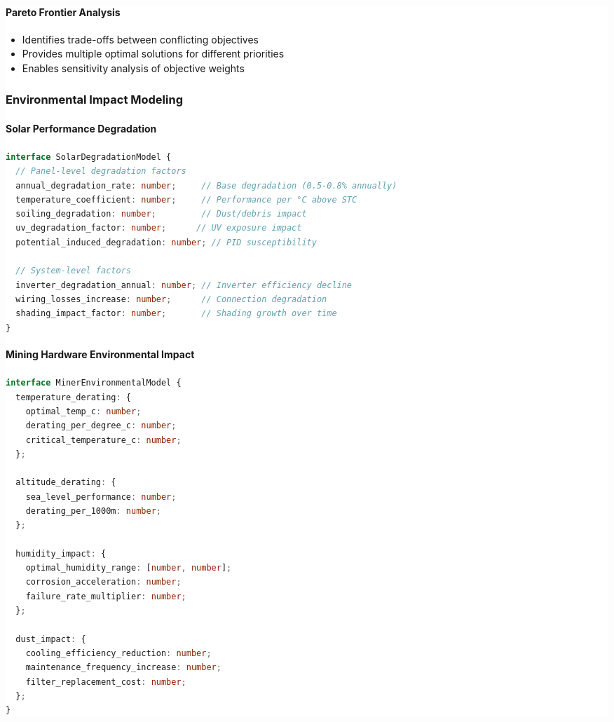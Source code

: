 #### Pareto Frontier Analysis
- Identifies trade-offs between conflicting objectives
- Provides multiple optimal solutions for different priorities
- Enables sensitivity analysis of objective weights

### Environmental Impact Modeling

#### Solar Performance Degradation
```typescript
interface SolarDegradationModel {
  // Panel-level degradation factors
  annual_degradation_rate: number;     // Base degradation (0.5-0.8% annually)
  temperature_coefficient: number;     // Performance per °C above STC
  soiling_degradation: number;         // Dust/debris impact
  uv_degradation_factor: number;      // UV exposure impact
  potential_induced_degradation: number; // PID susceptibility
  
  // System-level factors  
  inverter_degradation_annual: number; // Inverter efficiency decline
  wiring_losses_increase: number;      // Connection degradation
  shading_impact_factor: number;       // Shading growth over time
}
```

#### Mining Hardware Environmental Impact
```typescript
interface MinerEnvironmentalModel {
  temperature_derating: {
    optimal_temp_c: number;
    derating_per_degree_c: number;
    critical_temperature_c: number;
  };
  
  altitude_derating: {
    sea_level_performance: number;
    derating_per_1000m: number;
  };
  
  humidity_impact: {
    optimal_humidity_range: [number, number];
    corrosion_acceleration: number;
    failure_rate_multiplier: number;
  };
  
  dust_impact: {
    cooling_efficiency_reduction: number;
    maintenance_frequency_increase: number;
    filter_replacement_cost: number;
  };
}
```
